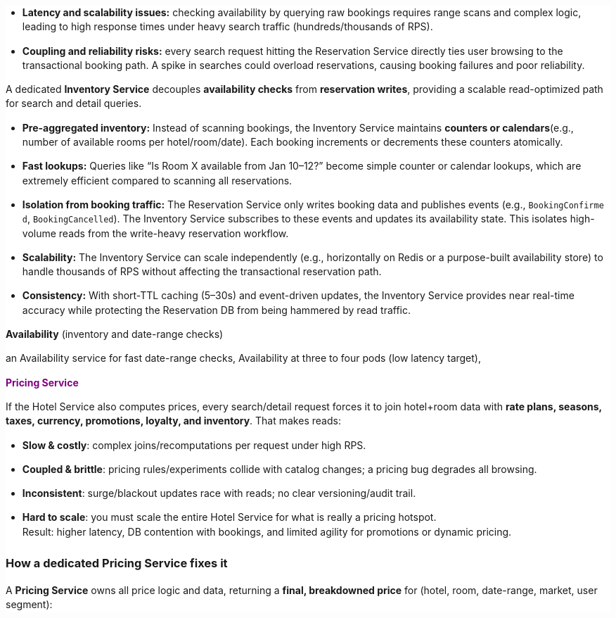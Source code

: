 - **Latency and scalability issues:** checking availability by querying raw bookings requires range scans and complex logic, leading to high response times under heavy search traffic (hundreds/thousands of RPS).
    
- **Coupling and reliability risks:** every search request hitting the Reservation Service directly ties user browsing to the transactional booking path. A spike in searches could overload reservations, causing booking failures and poor reliability.

A dedicated **Inventory Service** decouples **availability checks** from **reservation writes**, providing a scalable read-optimized path for search and detail queries.

- **Pre-aggregated inventory:** Instead of scanning bookings, the Inventory Service maintains **counters or calendars**(e.g., number of available rooms per hotel/room/date). Each booking increments or decrements these counters atomically.
    
- **Fast lookups:** Queries like “Is Room X available from Jan 10–12?” become simple counter or calendar lookups, which are extremely efficient compared to scanning all reservations.
    
- **Isolation from booking traffic:** The Reservation Service only writes booking data and publishes events (e.g., `BookingConfirmed`, `BookingCancelled`). The Inventory Service subscribes to these events and updates its availability state. This isolates high-volume reads from the write-heavy reservation workflow.
    
- **Scalability:** The Inventory Service can scale independently (e.g., horizontally on Redis or a purpose-built availability store) to handle thousands of RPS without affecting the transactional reservation path.
    
- **Consistency:** With short-TTL caching (5–30s) and event-driven updates, the Inventory Service provides near real-time accuracy while protecting the Reservation DB from being hammered by read traffic.

**Availability** (inventory and date-range checks)

an Availability service for fast date-range checks, Availability at three to four pods (low latency target),

<span style="color:purple;font-weight:bold;">Pricing Service</span>

If the Hotel Service also computes prices, every search/detail request forces it to join hotel+room data with **rate plans, seasons, taxes, currency, promotions, loyalty, and inventory**. That makes reads:

- **Slow & costly**: complex joins/recomputations per request under high RPS.
    
- **Coupled & brittle**: pricing rules/experiments collide with catalog changes; a pricing bug degrades all browsing.
    
- **Inconsistent**: surge/blackout updates race with reads; no clear versioning/audit trail.
    
- **Hard to scale**: you must scale the entire Hotel Service for what is really a pricing hotspot.  
    Result: higher latency, DB contention with bookings, and limited agility for promotions or dynamic pricing.
    

### How a dedicated Pricing Service fixes it

A **Pricing Service** owns all price logic and data, returning a **final, breakdowned price** for (hotel, room, date-range, market, user segment):
